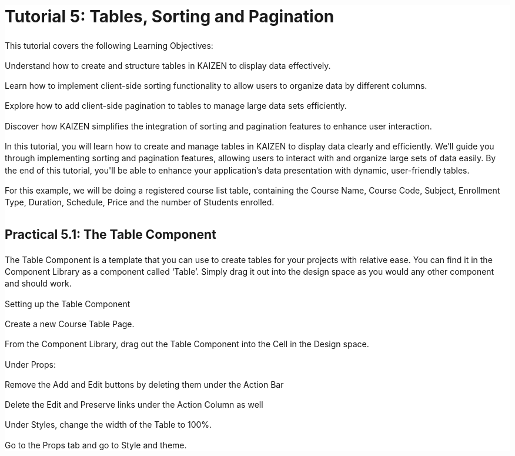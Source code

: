 # Tutorial 5: Tables, Sorting and Pagination

This tutorial covers the following Learning Objectives:



Understand how to create and structure tables in KAIZEN to display data effectively.

Learn how to implement client-side sorting functionality to allow users to organize data by different columns.

Explore how to add client-side pagination to tables to manage large data sets efficiently.

Discover how KAIZEN simplifies the integration of sorting and pagination features to enhance user interaction.

In this tutorial, you will learn how to create and manage tables in KAIZEN to display data clearly and efficiently. We’ll guide you through implementing sorting and pagination features, allowing users to interact with and organize large sets of data easily. By the end of this tutorial, you'll be able to enhance your application’s data presentation with dynamic, user-friendly tables.

For this example, we will be doing a registered course list table, containing the Course Name, Course Code, Subject, Enrollment Type, Duration, Schedule, Price and the number of Students enrolled.





## Practical 5.1: The Table Component



The Table Component is a template that you can use to create tables for your projects with relative ease. You can find it in the Component Library as a component called ‘Table’. Simply drag it out into the design space as you would any other component and should work.



Setting up the Table Component

Create a new Course Table Page.

From the Component Library, drag out the Table Component into the Cell in the Design space.





Under Props:

Remove the Add and Edit buttons by deleting them under the Action Bar

Delete the Edit and Preserve links under the Action Column as well





Under Styles, change the width of the Table to 100%.





Go to the Props tab and go to Style and theme.
